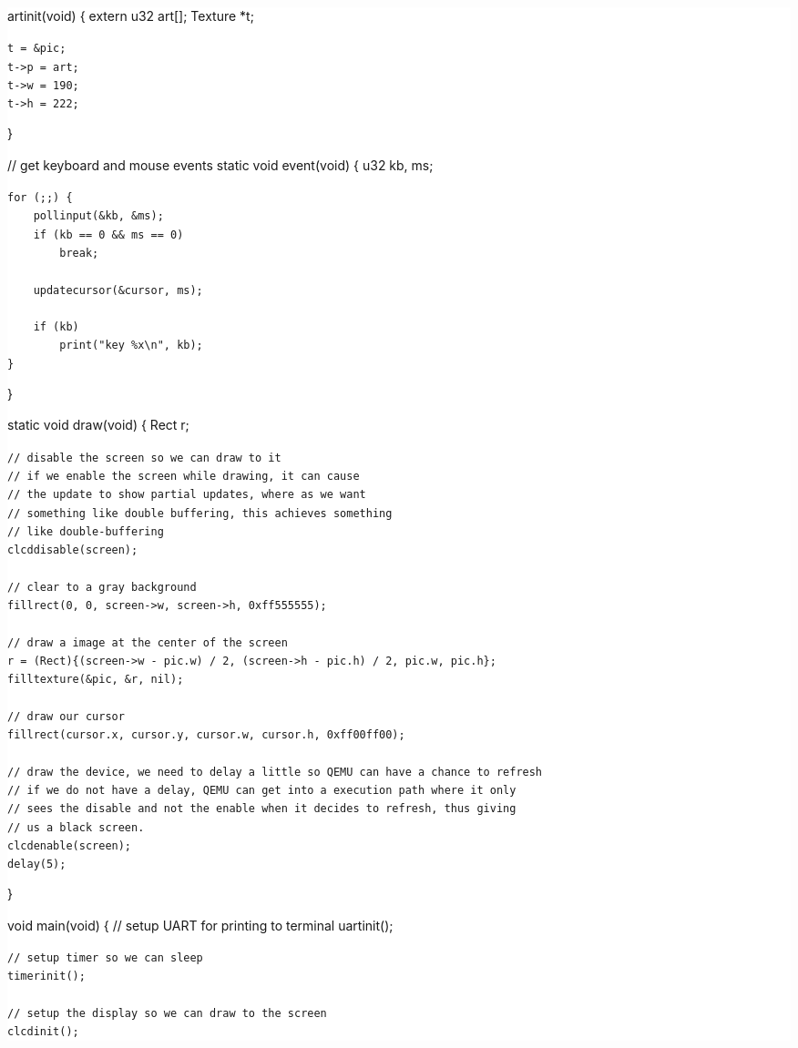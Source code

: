 artinit(void)
{
	extern u32 art[];
	Texture *t;

	t = &pic;
	t->p = art;
	t->w = 190;
	t->h = 222;
}

// get keyboard and mouse events
static void
event(void)
{
	u32 kb, ms;

	for (;;) {
		pollinput(&kb, &ms);
		if (kb == 0 && ms == 0)
			break;

		updatecursor(&cursor, ms);

		if (kb)
			print("key %x\n", kb);
	}
}

static void
draw(void)
{
	Rect r;

	// disable the screen so we can draw to it
	// if we enable the screen while drawing, it can cause
	// the update to show partial updates, where as we want
	// something like double buffering, this achieves something
	// like double-buffering
	clcddisable(screen);

	// clear to a gray background
	fillrect(0, 0, screen->w, screen->h, 0xff555555);

	// draw a image at the center of the screen
	r = (Rect){(screen->w - pic.w) / 2, (screen->h - pic.h) / 2, pic.w, pic.h};
	filltexture(&pic, &r, nil);

	// draw our cursor
	fillrect(cursor.x, cursor.y, cursor.w, cursor.h, 0xff00ff00);

	// draw the device, we need to delay a little so QEMU can have a chance to refresh
	// if we do not have a delay, QEMU can get into a execution path where it only
	// sees the disable and not the enable when it decides to refresh, thus giving 
	// us a black screen.
	clcdenable(screen);
	delay(5);
}

void
main(void)
{
	// setup UART for printing to terminal
	uartinit();

	// setup timer so we can sleep
	timerinit();

	// setup the display so we can draw to the screen
	clcdinit();